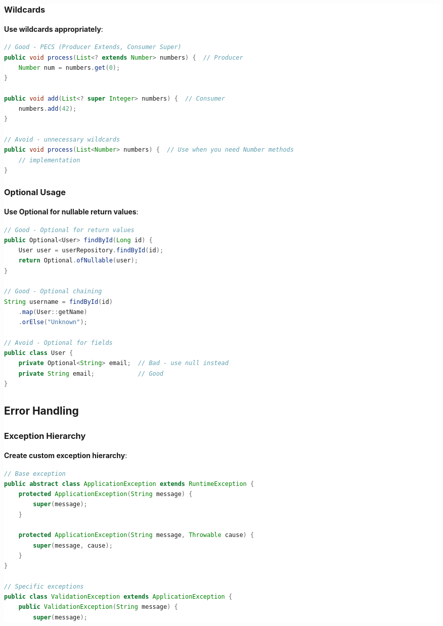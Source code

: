 ### Wildcards

**Use wildcards appropriately**:

```java
// Good - PECS (Producer Extends, Consumer Super)
public void process(List<? extends Number> numbers) {  // Producer
    Number num = numbers.get(0);
}

public void add(List<? super Integer> numbers) {  // Consumer
    numbers.add(42);
}

// Avoid - unnecessary wildcards
public void process(List<Number> numbers) {  // Use when you need Number methods
    // implementation
}
```

### Optional Usage

**Use Optional for nullable return values**:

```java
// Good - Optional for return values
public Optional<User> findById(Long id) {
    User user = userRepository.findById(id);
    return Optional.ofNullable(user);
}

// Good - Optional chaining
String username = findById(id)
    .map(User::getName)
    .orElse("Unknown");

// Avoid - Optional for fields
public class User {
    private Optional<String> email;  // Bad - use null instead
    private String email;            // Good
}
```

## Error Handling

### Exception Hierarchy

**Create custom exception hierarchy**:

```java
// Base exception
public abstract class ApplicationException extends RuntimeException {
    protected ApplicationException(String message) {
        super(message);
    }
    
    protected ApplicationException(String message, Throwable cause) {
        super(message, cause);
    }
}

// Specific exceptions
public class ValidationException extends ApplicationException {
    public ValidationException(String message) {
        super(message);
```